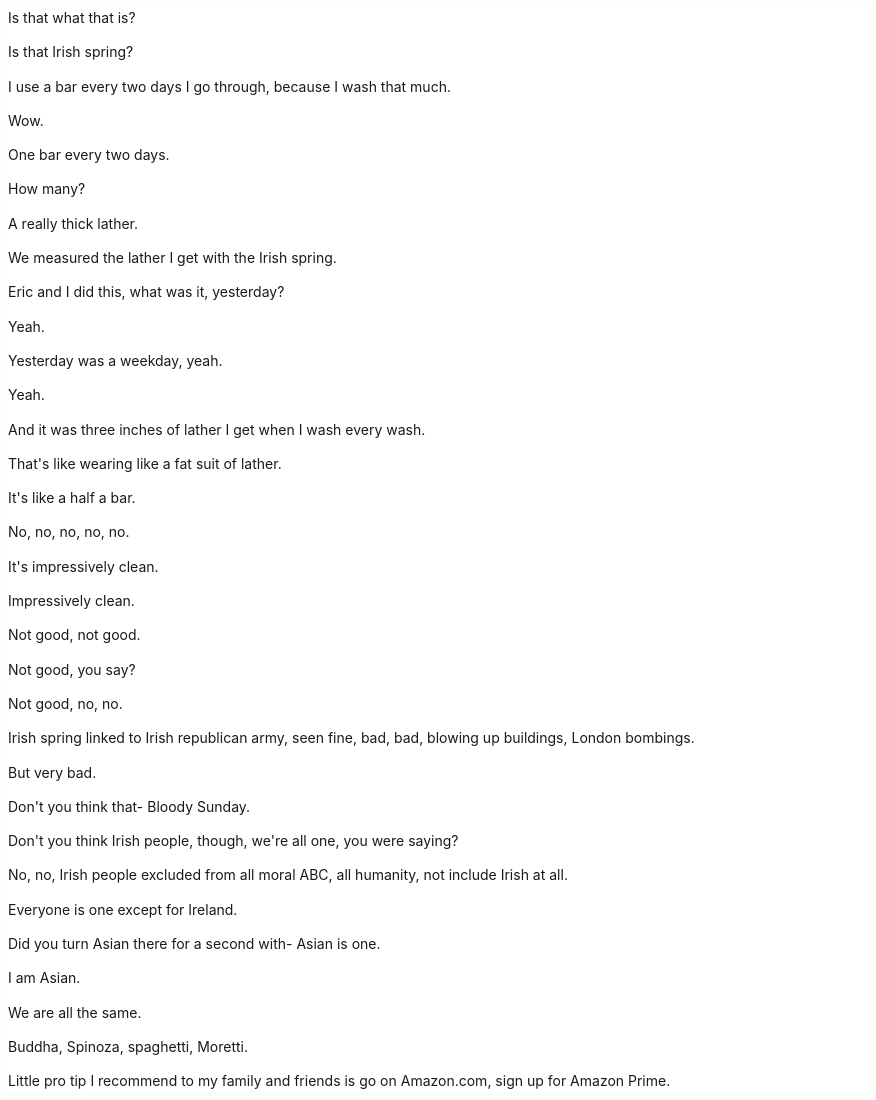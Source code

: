Is that what that is?

Is that Irish spring?

I use a bar every two days I go through, because I wash that much.

Wow.

One bar every two days.

How many?

A really thick lather.

We measured the lather I get with the Irish spring.

Eric and I did this, what was it, yesterday?

Yeah.

Yesterday was a weekday, yeah.

Yeah.

And it was three inches of lather I get when I wash every wash.

That's like wearing like a fat suit of lather.

It's like a half a bar.

No, no, no, no, no.

It's impressively clean.

Impressively clean.

Not good, not good.

Not good, you say?

Not good, no, no.

Irish spring linked to Irish republican army, seen fine, bad, bad, blowing up buildings, London bombings.

But very bad.

Don't you think that- Bloody Sunday.

Don't you think Irish people, though, we're all one, you were saying?

No, no, Irish people excluded from all moral ABC, all humanity, not include Irish at all.

Everyone is one except for Ireland.

Did you turn Asian there for a second with- Asian is one.

I am Asian.

We are all the same.

Buddha, Spinoza, spaghetti, Moretti.

Little pro tip I recommend to my family and friends is go on Amazon.com, sign up for Amazon Prime.
